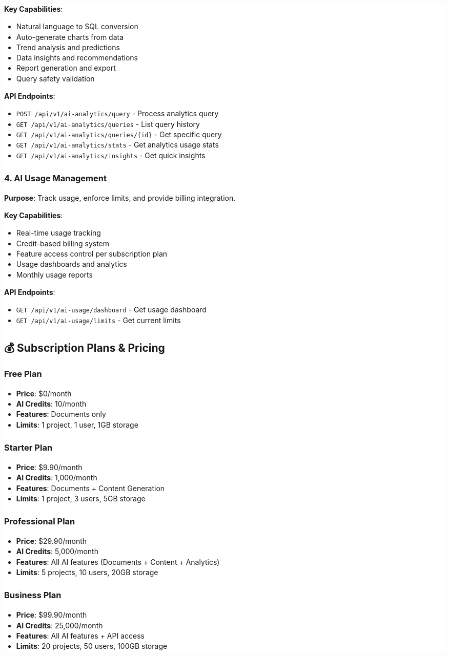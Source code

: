 **Key Capabilities**:
- Natural language to SQL conversion
- Auto-generate charts from data
- Trend analysis and predictions
- Data insights and recommendations
- Report generation and export
- Query safety validation

**API Endpoints**:
- `POST /api/v1/ai-analytics/query` - Process analytics query
- `GET /api/v1/ai-analytics/queries` - List query history
- `GET /api/v1/ai-analytics/queries/{id}` - Get specific query
- `GET /api/v1/ai-analytics/stats` - Get analytics usage stats
- `GET /api/v1/ai-analytics/insights` - Get quick insights

### 4. AI Usage Management
**Purpose**: Track usage, enforce limits, and provide billing integration.

**Key Capabilities**:
- Real-time usage tracking
- Credit-based billing system
- Feature access control per subscription plan
- Usage dashboards and analytics
- Monthly usage reports

**API Endpoints**:
- `GET /api/v1/ai-usage/dashboard` - Get usage dashboard
- `GET /api/v1/ai-usage/limits` - Get current limits

## 💰 Subscription Plans & Pricing

### Free Plan
- **Price**: $0/month
- **AI Credits**: 10/month
- **Features**: Documents only
- **Limits**: 1 project, 1 user, 1GB storage

### Starter Plan
- **Price**: $9.90/month
- **AI Credits**: 1,000/month
- **Features**: Documents + Content Generation
- **Limits**: 1 project, 3 users, 5GB storage

### Professional Plan
- **Price**: $29.90/month
- **AI Credits**: 5,000/month
- **Features**: All AI features (Documents + Content + Analytics)
- **Limits**: 5 projects, 10 users, 20GB storage

### Business Plan
- **Price**: $99.90/month
- **AI Credits**: 25,000/month
- **Features**: All AI features + API access
- **Limits**: 20 projects, 50 users, 100GB storage
